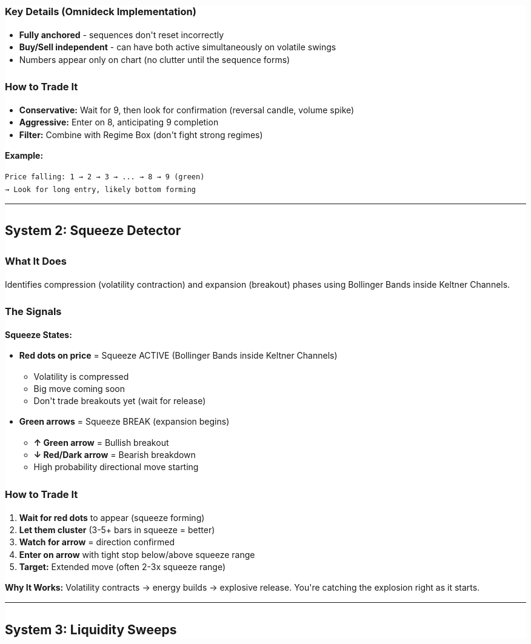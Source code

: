 ### Key Details (Omnideck Implementation)
- **Fully anchored** - sequences don't reset incorrectly
- **Buy/Sell independent** - can have both active simultaneously on volatile swings
- Numbers appear only on chart (no clutter until the sequence forms)

### How to Trade It
- **Conservative:** Wait for 9, then look for confirmation (reversal candle, volume spike)
- **Aggressive:** Enter on 8, anticipating 9 completion
- **Filter:** Combine with Regime Box (don't fight strong regimes)

**Example:**
```
Price falling: 1 → 2 → 3 → ... → 8 → 9 (green)
→ Look for long entry, likely bottom forming
```

---

## System 2: Squeeze Detector

### What It Does
Identifies compression (volatility contraction) and expansion (breakout) phases using Bollinger Bands inside Keltner Channels.

### The Signals

**Squeeze States:**
- **Red dots on price** = Squeeze ACTIVE (Bollinger Bands inside Keltner Channels)
  - Volatility is compressed
  - Big move coming soon
  - Don't trade breakouts yet (wait for release)

- **Green arrows** = Squeeze BREAK (expansion begins)
  - **↑ Green arrow** = Bullish breakout
  - **↓ Red/Dark arrow** = Bearish breakdown
  - High probability directional move starting

### How to Trade It
1. **Wait for red dots** to appear (squeeze forming)
2. **Let them cluster** (3-5+ bars in squeeze = better)
3. **Watch for arrow** = direction confirmed
4. **Enter on arrow** with tight stop below/above squeeze range
5. **Target:** Extended move (often 2-3x squeeze range)

**Why It Works:**
Volatility contracts → energy builds → explosive release. You're catching the explosion right as it starts.

---

## System 3: Liquidity Sweeps
